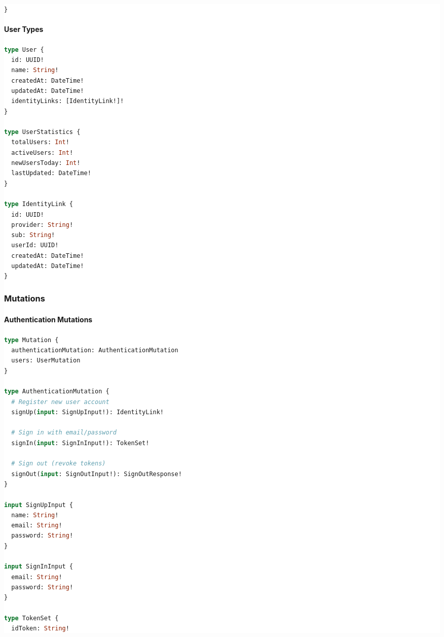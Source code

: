 ```graphql
}
```

#### User Types
```graphql
type User {
  id: UUID!
  name: String!
  createdAt: DateTime!
  updatedAt: DateTime!
  identityLinks: [IdentityLink!]!
}

type UserStatistics {
  totalUsers: Int!
  activeUsers: Int!
  newUsersToday: Int!
  lastUpdated: DateTime!
}

type IdentityLink {
  id: UUID!
  provider: String!
  sub: String!
  userId: UUID!
  createdAt: DateTime!
  updatedAt: DateTime!
}
```

### Mutations

#### Authentication Mutations
```graphql
type Mutation {
  authenticationMutation: AuthenticationMutation
  users: UserMutation
}

type AuthenticationMutation {
  # Register new user account
  signUp(input: SignUpInput!): IdentityLink!

  # Sign in with email/password
  signIn(input: SignInInput!): TokenSet!

  # Sign out (revoke tokens)
  signOut(input: SignOutInput!): SignOutResponse!
}

input SignUpInput {
  name: String!
  email: String!
  password: String!
}

input SignInInput {
  email: String!
  password: String!
}

type TokenSet {
  idToken: String!
```
